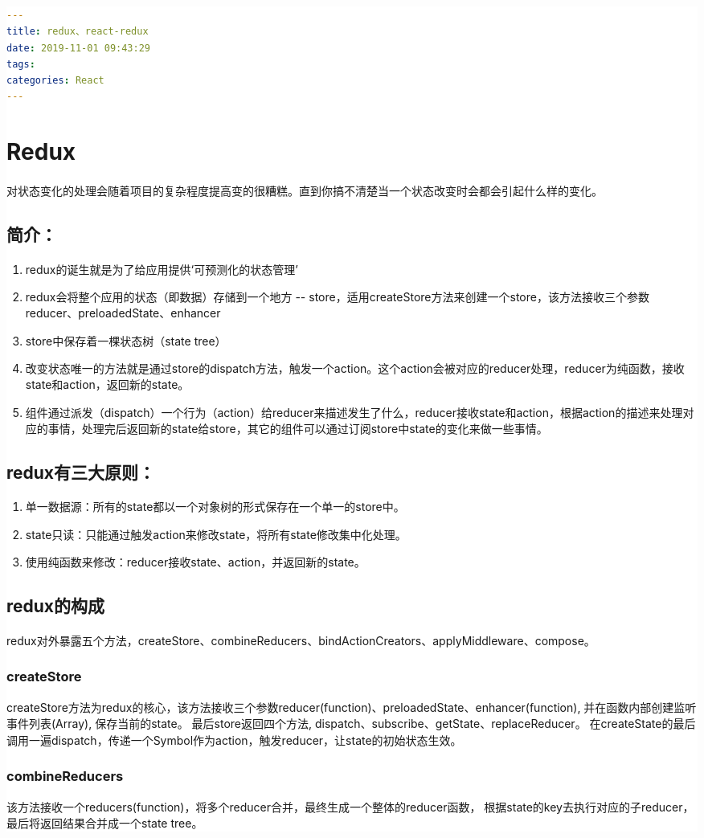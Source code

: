 ```yaml
---
title: redux、react-redux
date: 2019-11-01 09:43:29
tags:
categories: React
---
```


# Redux

对状态变化的处理会随着项目的复杂程度提高变的很糟糕。直到你搞不清楚当一个状态改变时会都会引起什么样的变化。


## 简介：
1. redux的诞生就是为了给应用提供‘可预测化的状态管理’

2. redux会将整个应用的状态（即数据）存储到一个地方 -- store，适用createStore方法来创建一个store，该方法接收三个参数reducer、preloadedState、enhancer

3. store中保存着一棵状态树（state tree）

4. 改变状态唯一的方法就是通过store的dispatch方法，触发一个action。这个action会被对应的reducer处理，reducer为纯函数，接收state和action，返回新的state。

5. 组件通过派发（dispatch）一个行为（action）给reducer来描述发生了什么，reducer接收state和action，根据action的描述来处理对应的事情，处理完后返回新的state给store，其它的组件可以通过订阅store中state的变化来做一些事情。


## redux有三大原则：

1. 单一数据源：所有的state都以一个对象树的形式保存在一个单一的store中。

2. state只读：只能通过触发action来修改state，将所有state修改集中化处理。

3. 使用纯函数来修改：reducer接收state、action，并返回新的state。


## redux的构成

redux对外暴露五个方法，createStore、combineReducers、bindActionCreators、applyMiddleware、compose。

### createStore

createStore方法为redux的核心，该方法接收三个参数reducer(function)、preloadedState、enhancer(function),
并在函数内部创建监听事件列表(Array), 保存当前的state。
最后store返回四个方法, dispatch、subscribe、getState、replaceReducer。
在createState的最后调用一遍dispatch，传递一个Symbol作为action，触发reducer，让state的初始状态生效。

### combineReducers

该方法接收一个reducers(function)，将多个reducer合并，最终生成一个整体的reducer函数，
根据state的key去执行对应的子reducer，最后将返回结果合并成一个state tree。
